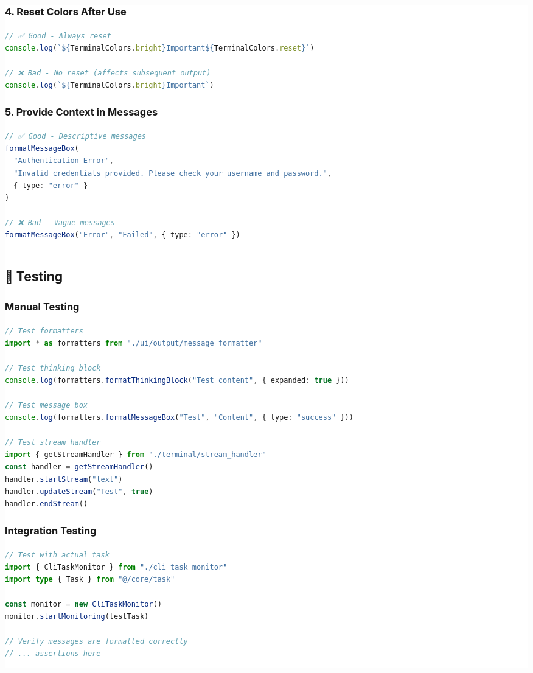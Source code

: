 ### 4. Reset Colors After Use

```typescript
// ✅ Good - Always reset
console.log(`${TerminalColors.bright}Important${TerminalColors.reset}`)

// ❌ Bad - No reset (affects subsequent output)
console.log(`${TerminalColors.bright}Important`)
```

### 5. Provide Context in Messages

```typescript
// ✅ Good - Descriptive messages
formatMessageBox(
  "Authentication Error",
  "Invalid credentials provided. Please check your username and password.",
  { type: "error" }
)

// ❌ Bad - Vague messages
formatMessageBox("Error", "Failed", { type: "error" })
```

---

## 🧪 Testing

### Manual Testing

```typescript
// Test formatters
import * as formatters from "./ui/output/message_formatter"

// Test thinking block
console.log(formatters.formatThinkingBlock("Test content", { expanded: true }))

// Test message box
console.log(formatters.formatMessageBox("Test", "Content", { type: "success" }))

// Test stream handler
import { getStreamHandler } from "./terminal/stream_handler"
const handler = getStreamHandler()
handler.startStream("text")
handler.updateStream("Test", true)
handler.endStream()
```

### Integration Testing

```typescript
// Test with actual task
import { CliTaskMonitor } from "./cli_task_monitor"
import type { Task } from "@/core/task"

const monitor = new CliTaskMonitor()
monitor.startMonitoring(testTask)

// Verify messages are formatted correctly
// ... assertions here
```

---